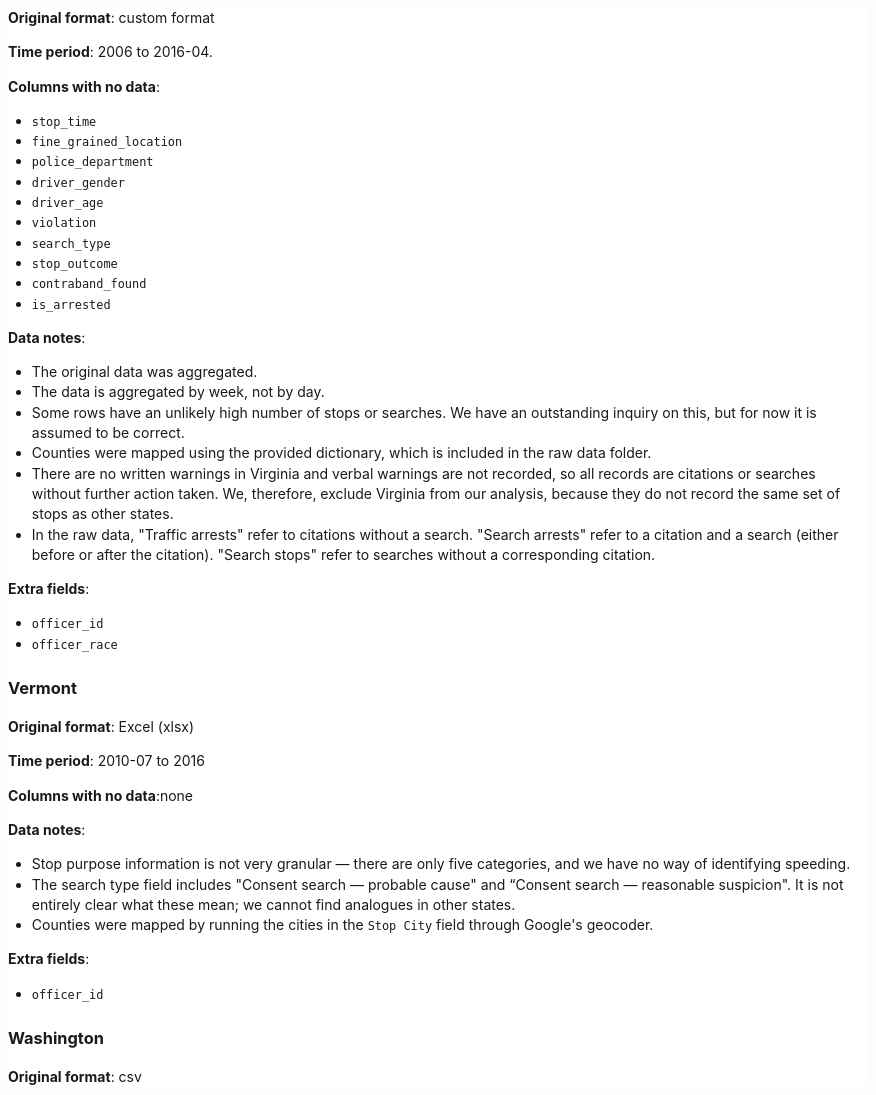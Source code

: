 **Original format**: custom format

**Time period**: 2006 to 2016-04.

**Columns with no data**:
- `stop_time`
- `fine_grained_location`
- `police_department`
- `driver_gender`
- `driver_age`
- `violation`
- `search_type`
- `stop_outcome`
- `contraband_found`
- `is_arrested`

**Data notes**:
- The original data was aggregated.
- The data is aggregated by week, not by day.
- Some rows have an unlikely high number of stops or searches. We have an outstanding inquiry on this, but for now it is assumed to be correct.
- Counties were mapped using the provided dictionary, which is included in the raw data folder.
- There are no written warnings in Virginia and verbal warnings are not recorded, so all records are citations or searches without further action taken. We, therefore, exclude Virginia from our analysis, because they do not record the same set of stops as other states. 
- In the raw data, "Traffic arrests" refer to citations without a search. "Search arrests" refer to a citation and a search (either before or after the citation). "Search stops" refer to searches without a corresponding citation.

**Extra fields**:
- `officer_id`
- `officer_race`


### Vermont

**Original format**: Excel (xlsx)

**Time period**: 2010-07 to 2016

**Columns with no data**:none

**Data notes**:
- Stop purpose information is not very granular — there are only five categories, and we have no way of identifying speeding. 
- The search type field includes "Consent search — probable cause" and “Consent search — reasonable suspicion". It is not entirely clear what these mean; we cannot find analogues in other states.
- Counties were mapped by running the cities in the `Stop City` field through Google's geocoder.

**Extra fields**:
- `officer_id`


### Washington

**Original format**: csv
